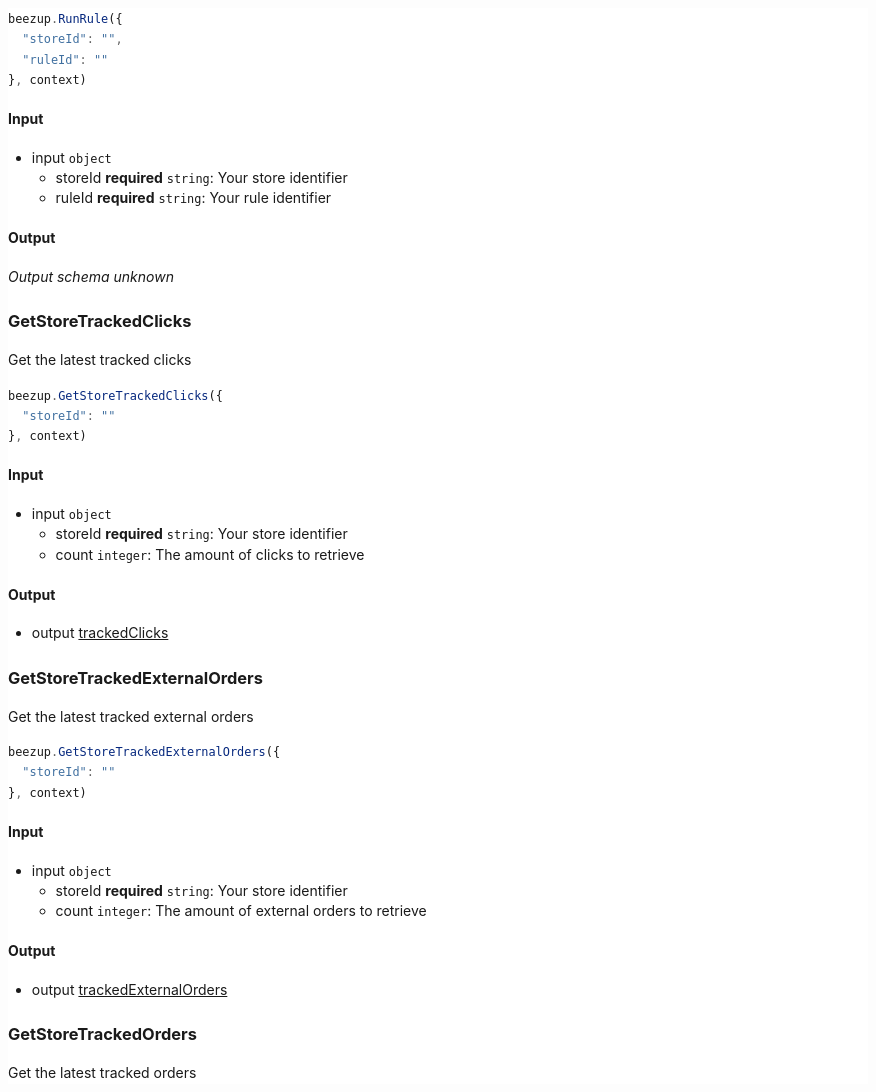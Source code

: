 
```js
beezup.RunRule({
  "storeId": "",
  "ruleId": ""
}, context)
```

#### Input
* input `object`
  * storeId **required** `string`: Your store identifier
  * ruleId **required** `string`: Your rule identifier

#### Output
*Output schema unknown*

### GetStoreTrackedClicks
Get the latest tracked clicks


```js
beezup.GetStoreTrackedClicks({
  "storeId": ""
}, context)
```

#### Input
* input `object`
  * storeId **required** `string`: Your store identifier
  * count `integer`: The amount of clicks to retrieve

#### Output
* output [trackedClicks](#trackedclicks)

### GetStoreTrackedExternalOrders
Get the latest tracked external orders


```js
beezup.GetStoreTrackedExternalOrders({
  "storeId": ""
}, context)
```

#### Input
* input `object`
  * storeId **required** `string`: Your store identifier
  * count `integer`: The amount of external orders to retrieve

#### Output
* output [trackedExternalOrders](#trackedexternalorders)

### GetStoreTrackedOrders
Get the latest tracked orders

